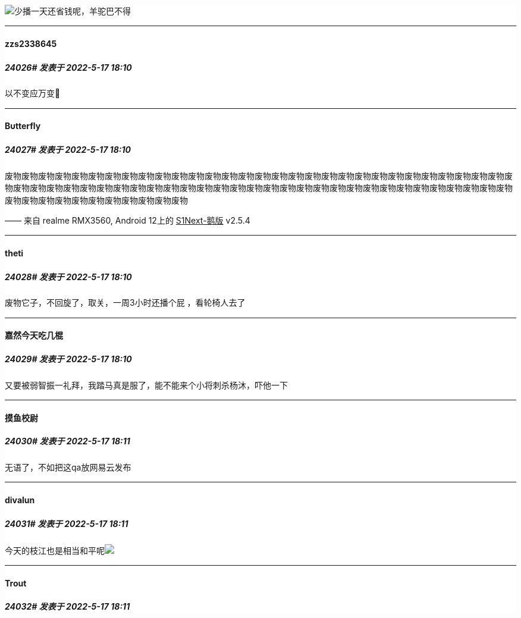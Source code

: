 <img src="https://static.saraba1st.com/image/smiley/face2017/067.png" referrerpolicy="no-referrer">少播一天还省钱呢，羊驼巴不得

*****

####  zzs2338645  
##### 24026#       发表于 2022-5-17 18:10

以不变应万变👋

*****

####  Bυtterfly  
##### 24027#       发表于 2022-5-17 18:10

废物废物废物废物废物废物废物废物废物废物废物废物废物废物废物废物废物废物废物废物废物废物废物废物废物废物废物废物废物废物废物废物废物废物废物废物废物废物废物废物废物废物废物废物废物废物废物废物废物废物废物废物废物废物废物废物废物废物废物废物废物废物废物废物废物废物废物废物废物废物废物废物

—— 来自 realme RMX3560, Android 12上的 [S1Next-鹅版](https://github.com/ykrank/S1-Next/releases) v2.5.4

*****

####  theti  
##### 24028#       发表于 2022-5-17 18:10

废物它子，不回旋了，取关，一周3小时还播个屁 ，看轮椅人去了

*****

####  嘉然今天吃几棍  
##### 24029#       发表于 2022-5-17 18:10

又要被弱智振一礼拜，我踏马真是服了，能不能来个小将刺杀杨沐，吓他一下

*****

####  摸鱼校尉  
##### 24030#       发表于 2022-5-17 18:11

无语了，不如把这qa放网易云发布



*****

####  divalun  
##### 24031#       发表于 2022-5-17 18:11

今天的枝江也是相当和平呢<img src="https://static.saraba1st.com/image/smiley/face2017/049.png" referrerpolicy="no-referrer">

*****

####  Trout  
##### 24032#       发表于 2022-5-17 18:11
